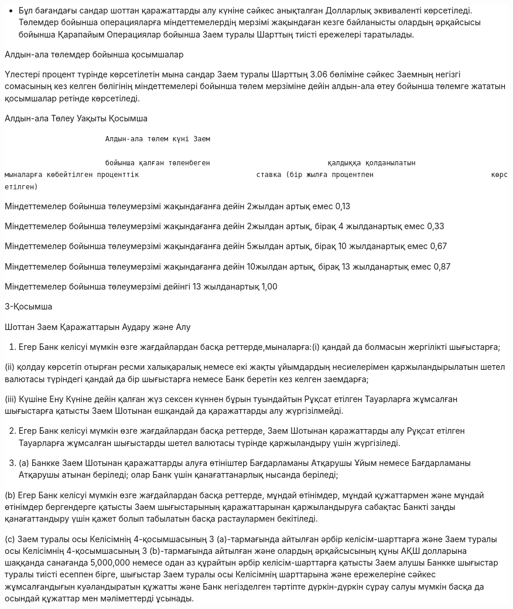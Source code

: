 * Бұл бағандағы сандар шоттан қаражаттарды алу күніне сәйкес анықталған Долларлық эквиваленті көрсетіледі. Төлемдер бойынша операцияларға міндеттемелердің мерзімі жақындаған кезге байланысты олардың әрқайсысы бойынша Қарапайым Операциялар бойынша Заем туралы Шарттың тиісті ережелері таратылады.

Алдын-ала төлемдер бойынша қосымшалар

Үлестері процент түрінде көрсетілетін мына сандар Заем туралы Шарттың 3.06 бөліміне сәйкес Заемның негізгі сомасының кез келген бөлігінің міндеттемелері бойынша төлем мерзіміне дейін алдын-ала өтеу бойынша төлемге жататын қосымшалар ретінде көрсетіледі.

Алдын-ала Төлеу Уақыты Қосымша

                            Алдын-ала төлем күні Заем

                            бойынша қалған төленбеген                            қалдыққа қолданылатын                            мыналарға көбейтілген проценттік                            ставка (бір жылға процентпен                            көрсетілген)

Міндеттемелер бойынша төлеумерзімі жақындағанға дейін 2жылдан артық емес                          0,13

Міндеттемелер бойынша төлеумерзімі жақындағанға дейін 2жылдан артық, бірақ 4 жылданартық емес                                 0,33

Міндеттемелер бойынша төлеумерзімі жақындағанға дейін 5жылдан артық, бірақ 10 жылданартық емес                                0,67

Міндеттемелер бойынша төлеумерзімі жақындағанға дейін 10жылдан артық, бірақ 13 жылданартық емес                                0,87

Міндеттемелер бойынша төлеумерзімі дейінгі 13 жылданартық                                     1,00

3-Қосымша

Шоттан Заем Қаражаттарын Аудару және Алу

1. Егер Банк келiсуi мүмкiн өзге жағдайлардан басқа реттерде,мыналарға:(i) қандай да болмасын жергiлiктi шығыстарға;

(ii) қолдау көрсетiп отырған ресми халықаралық немесе екi жақты ұйымдардың несиелерiмен қаржыландырылатын шетел валютасы түрiндегi қандай да бiр шығыстарға немесе Банк беретiн кез келген заемдарға;

(ііі) Күшiне Ену Күнiне дейiн қалған жүз сексен күннен бұрын туындайтын Рұқсат етiлген Тауарларға жұмсалған шығыстарға қатысты Заем Шотынан ешқандай да қаражаттарды алу жүргiзiлмейдi.

2. Егер Банк келiсуi мүмкiн өзге жағдайлардан басқа реттерде, Заем Шотынан қаражаттарды алу Рұқсат етiлген Тауарларға жұмсалған шығыстарды шетел валютасы түрiнде қаржыландыру үшiн жүргізіледі.

3. (а) Банкке Заем Шотынан қаражаттарды алуға өтiнiштер Бағдарламаны Атқарушы Ұйым немесе Бағдарламаны Атқарушы атынан берiледi; олар Банк үшiн қанағаттанарлық нысанда берiледi;

(b) Егер Банк келiсуi мүмкiн өзге жағдайлардан басқа реттерде, мұндай өтiнiмдер, мұндай құжаттармен және мұндай өтiнiмдер бергендерге қатысты Заем шығыстарының қаражаттарынан қаржыландыруға сабақтас Банктi заңды қанағаттандыру үшiн қажет болып табылатын басқа растаулармен бекiтiледi.

(с) Заем туралы осы Келiсiмнiң 4-қосымшасының 3 (а)-тармағында айтылған әрбiр келiсiм-шарттарға және Заем туралы осы Келiсiмнiң 4-қосымшасының 3 (b)-тармағында айтылған және олардың әрқайсысының құны АҚШ долларына шаққанда санағанда 5,000,000 немесе одан аз құрайтын әрбiр келiсiм-шарттарға қатысты Заем алушы Банкке шығыстар туралы тиiстi есеппен бiрге, шығыстар Заем туралы осы Келiсiмнiң шарттарына және ережелерiне сәйкес жұмсалғандығын куәландыратын құжатты және Банк негiзделген тәртiпте дүркiн-дүркiн сұрау салуы мүмкiн басқа да осындай құжаттар мен мәлiметтердi ұсынады.
